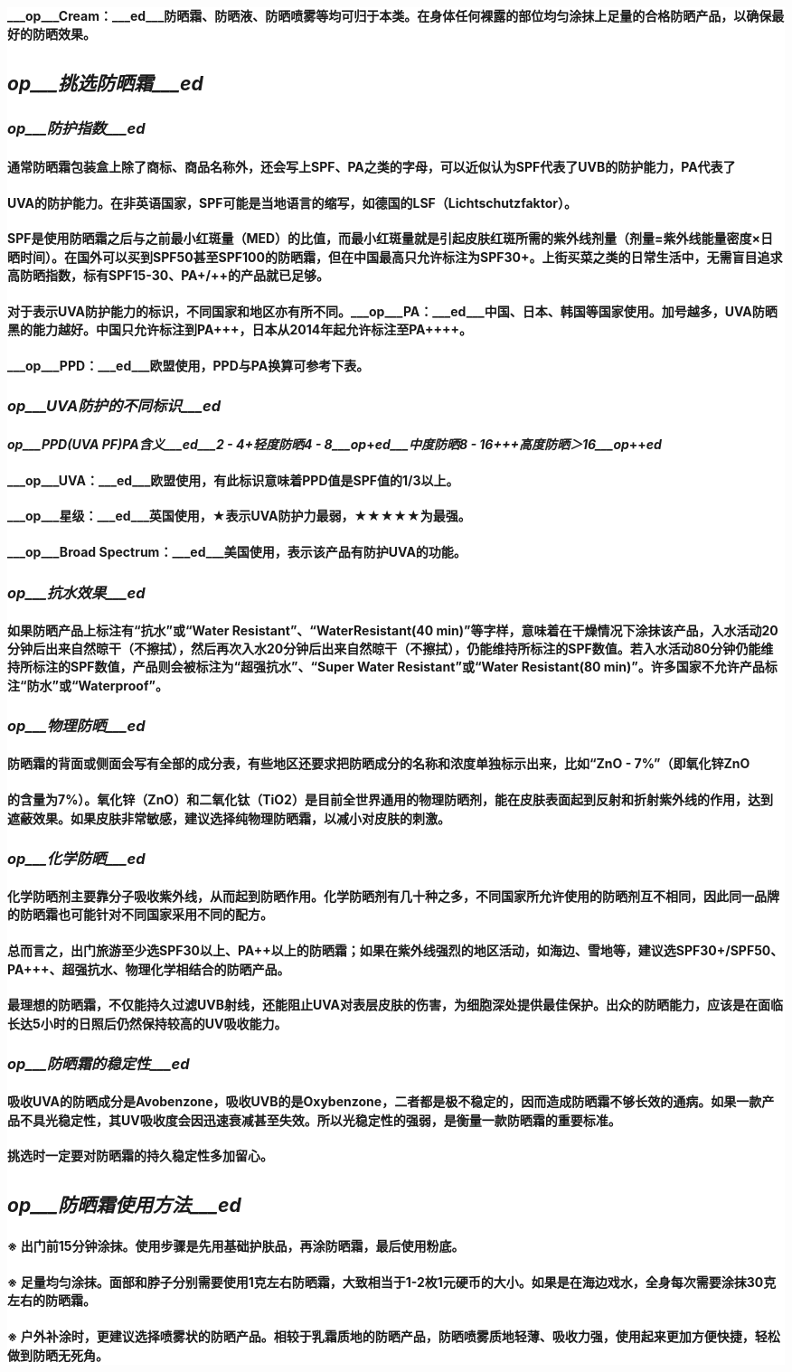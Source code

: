 #### ___op___Cream：___ed___防晒霜、防晒液、防晒喷雾等均可归于本类。在身体任何裸露的部位均匀涂抹上足量的合格防晒产品，以确保最好的防晒效果。
## ___op___挑选防晒霜___ed___
### ___op___防护指数___ed___
#### 通常防晒霜包装盒上除了商标、商品名称外，还会写上SPF、PA之类的字母，可以近似认为SPF代表了UVB的防护能力，PA代表了
#### UVA的防护能力。在非英语国家，SPF可能是当地语言的缩写，如德国的LSF（Lichtschutzfaktor）。
#### SPF是使用防晒霜之后与之前最小红斑量（MED）的比值，而最小红斑量就是引起皮肤红斑所需的紫外线剂量（剂量=紫外线能量密度×日晒时间）。在国外可以买到SPF50甚至SPF100的防晒霜，但在中国最高只允许标注为SPF30+。上街买菜之类的日常生活中，无需盲目追求高防晒指数，标有SPF15-30、PA+/++的产品就已足够。
#### 对于表示UVA防护能力的标识，不同国家和地区亦有所不同。___op___PA：___ed___中国、日本、韩国等国家使用。加号越多，UVA防晒黑的能力越好。中国只允许标注到PA+++，日本从2014年起允许标注至PA++++。
#### ___op___PPD：___ed___欧盟使用，PPD与PA换算可参考下表。
### ___op___UVA防护的不同标识___ed___
#### ___op___PPD(UVA PF)PA含义___ed___2 - 4+轻度防晒4 - 8___op___+___ed___中度防晒8 - 16+++高度防晒＞16___op___++___ed___
#### ___op___UVA：___ed___欧盟使用，有此标识意味着PPD值是SPF值的1/3以上。
#### ___op___星级：___ed___英国使用，★表示UVA防护力最弱，★★★★★为最强。
#### ___op___Broad Spectrum：___ed___美国使用，表示该产品有防护UVA的功能。
### ___op___抗水效果___ed___
#### 如果防晒产品上标注有“抗水”或“Water Resistant”、“WaterResistant(40 min)”等字样，意味着在干燥情况下涂抹该产品，入水活动20分钟后出来自然晾干（不擦拭），然后再次入水20分钟后出来自然晾干（不擦拭），仍能维持所标注的SPF数值。若入水活动80分钟仍能维持所标注的SPF数值，产品则会被标注为“超强抗水”、“Super Water Resistant”或“Water Resistant(80 min)”。许多国家不允许产品标注“防水”或“Waterproof”。
### ___op___物理防晒___ed___
#### 防晒霜的背面或侧面会写有全部的成分表，有些地区还要求把防晒成分的名称和浓度单独标示出来，比如“ZnO - 7%”（即氧化锌ZnO
#### 的含量为7%）。氧化锌（ZnO）和二氧化钛（TiO2）是目前全世界通用的物理防晒剂，能在皮肤表面起到反射和折射紫外线的作用，达到遮蔽效果。如果皮肤非常敏感，建议选择纯物理防晒霜，以减小对皮肤的刺激。
### ___op___化学防晒___ed___
#### 化学防晒剂主要靠分子吸收紫外线，从而起到防晒作用。化学防晒剂有几十种之多，不同国家所允许使用的防晒剂互不相同，因此同一品牌的防晒霜也可能针对不同国家采用不同的配方。
#### 总而言之，出门旅游至少选SPF30以上、PA++以上的防晒霜；如果在紫外线强烈的地区活动，如海边、雪地等，建议选SPF30+/SPF50、PA+++、超强抗水、物理化学相结合的防晒产品。
#### 最理想的防晒霜，不仅能持久过滤UVB射线，还能阻止UVA对表层皮肤的伤害，为细胞深处提供最佳保护。出众的防晒能力，应该是在面临长达5小时的日照后仍然保持较高的UV吸收能力。
### ___op___防晒霜的稳定性___ed___
#### 吸收UVA的防晒成分是Avobenzone，吸收UVB的是Oxybenzone，二者都是极不稳定的，因而造成防晒霜不够长效的通病。如果一款产品不具光稳定性，其UV吸收度会因迅速衰减甚至失效。所以光稳定性的强弱，是衡量一款防晒霜的重要标准。
#### 挑选时一定要对防晒霜的持久稳定性多加留心。
## ___op___防晒霜使用方法___ed___
#### ※ 出门前15分钟涂抹。使用步骤是先用基础护肤品，再涂防晒霜，最后使用粉底。
#### ※ 足量均匀涂抹。面部和脖子分别需要使用1克左右防晒霜，大致相当于1-2枚1元硬币的大小。如果是在海边戏水，全身每次需要涂抹30克左右的防晒霜。
#### ※ 户外补涂时，更建议选择喷雾状的防晒产品。相较于乳霜质地的防晒产品，防晒喷雾质地轻薄、吸收力强，使用起来更加方便快捷，轻松做到防晒无死角。